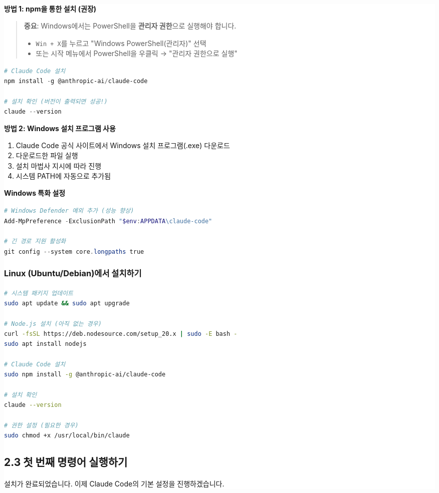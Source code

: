 **방법 1: npm을 통한 설치 (권장)**

> **중요**: Windows에서는 PowerShell을 **관리자 권한**으로 실행해야 합니다.
> - `Win + X`를 누르고 "Windows PowerShell(관리자)" 선택
> - 또는 시작 메뉴에서 PowerShell을 우클릭 → "관리자 권한으로 실행"

```powershell
# Claude Code 설치
npm install -g @anthropic-ai/claude-code

# 설치 확인 (버전이 출력되면 성공!)
claude --version
```

**방법 2: Windows 설치 프로그램 사용**

1. Claude Code 공식 사이트에서 Windows 설치 프로그램(.exe) 다운로드
2. 다운로드한 파일 실행
3. 설치 마법사 지시에 따라 진행
4. 시스템 PATH에 자동으로 추가됨

**Windows 특화 설정**

```powershell
# Windows Defender 예외 추가 (성능 향상)
Add-MpPreference -ExclusionPath "$env:APPDATA\claude-code"

# 긴 경로 지원 활성화
git config --system core.longpaths true
```

### Linux (Ubuntu/Debian)에서 설치하기

```bash
# 시스템 패키지 업데이트
sudo apt update && sudo apt upgrade

# Node.js 설치 (아직 없는 경우)
curl -fsSL https://deb.nodesource.com/setup_20.x | sudo -E bash -
sudo apt install nodejs

# Claude Code 설치
sudo npm install -g @anthropic-ai/claude-code

# 설치 확인
claude --version

# 권한 설정 (필요한 경우)
sudo chmod +x /usr/local/bin/claude
```

## 2.3 첫 번째 명령어 실행하기

설치가 완료되었습니다. 이제 Claude Code의 기본 설정을 진행하겠습니다.
